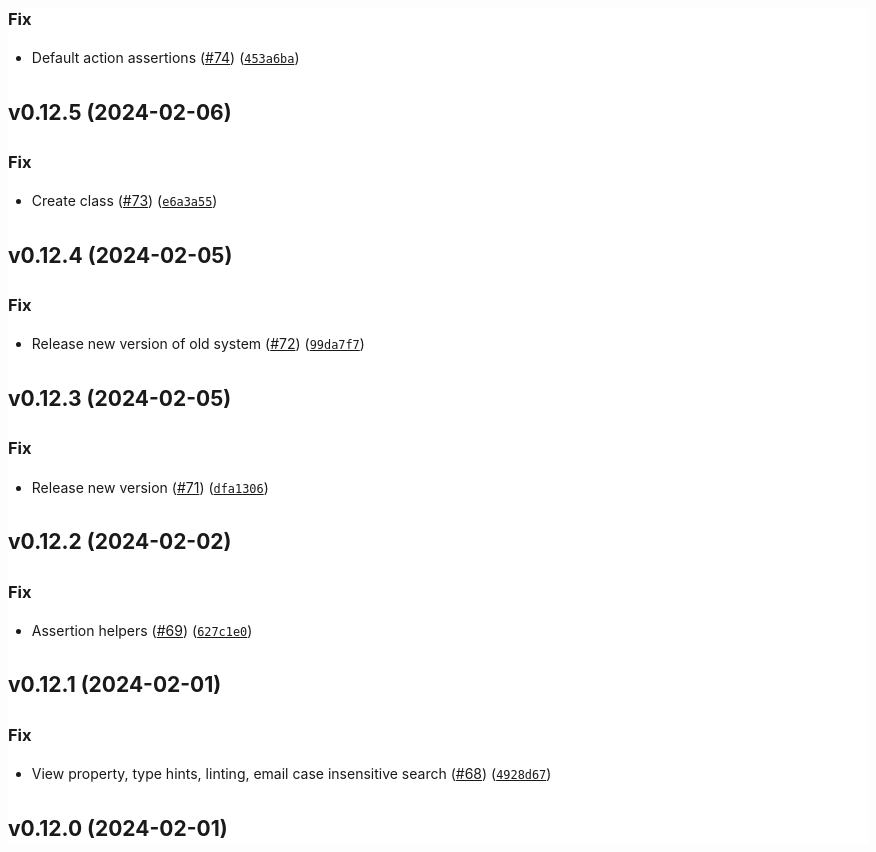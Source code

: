 ### Fix

* Default action assertions ([#74](https://github.com/ocadotechnology/codeforlife-package-python/issues/74)) ([`453a6ba`](https://github.com/ocadotechnology/codeforlife-package-python/commit/453a6ba8aaf5d3ac7acddf70e882ffa3044e0eee))

## v0.12.5 (2024-02-06)

### Fix

* Create class ([#73](https://github.com/ocadotechnology/codeforlife-package-python/issues/73)) ([`e6a3a55`](https://github.com/ocadotechnology/codeforlife-package-python/commit/e6a3a55833282964ab81fecadd3e27edeba4b1e3))

## v0.12.4 (2024-02-05)

### Fix

* Release new version of old system ([#72](https://github.com/ocadotechnology/codeforlife-package-python/issues/72)) ([`99da7f7`](https://github.com/ocadotechnology/codeforlife-package-python/commit/99da7f7dbe101bcf64f588728491760bcb2189e6))

## v0.12.3 (2024-02-05)

### Fix

* Release new version ([#71](https://github.com/ocadotechnology/codeforlife-package-python/issues/71)) ([`dfa1306`](https://github.com/ocadotechnology/codeforlife-package-python/commit/dfa1306a7fbae7b627db0b071856898020a4d3db))

## v0.12.2 (2024-02-02)

### Fix

* Assertion helpers ([#69](https://github.com/ocadotechnology/codeforlife-package-python/issues/69)) ([`627c1e0`](https://github.com/ocadotechnology/codeforlife-package-python/commit/627c1e029a50e1a283763d4bc445a0576342acf1))

## v0.12.1 (2024-02-01)

### Fix

* View property, type hints, linting, email case insensitive search ([#68](https://github.com/ocadotechnology/codeforlife-package-python/issues/68)) ([`4928d67`](https://github.com/ocadotechnology/codeforlife-package-python/commit/4928d676275426a897c56ba16e40754ffa08bb87))

## v0.12.0 (2024-02-01)
